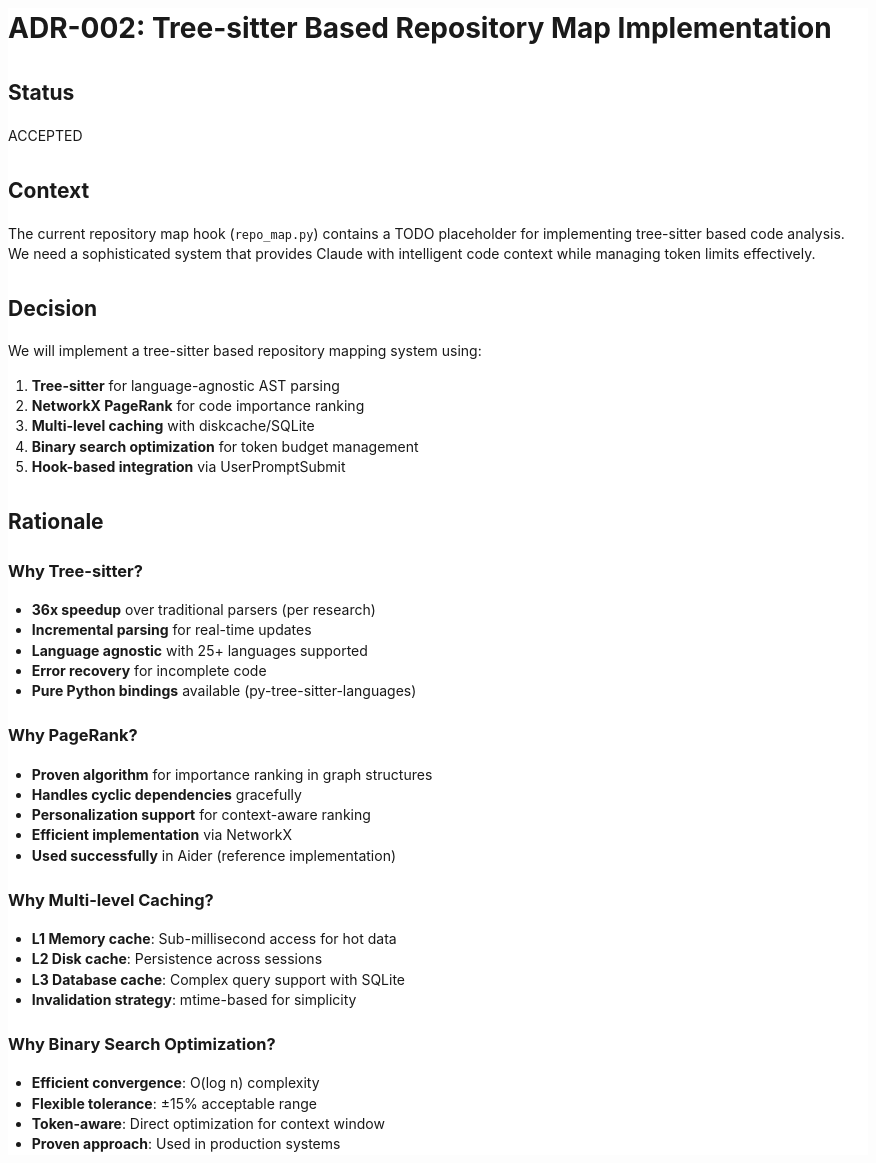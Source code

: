# ADR-002: Tree-sitter Based Repository Map Implementation

## Status
ACCEPTED

## Context
The current repository map hook (`repo_map.py`) contains a TODO placeholder for implementing tree-sitter based code analysis. We need a sophisticated system that provides Claude with intelligent code context while managing token limits effectively.

## Decision
We will implement a tree-sitter based repository mapping system using:
1. **Tree-sitter** for language-agnostic AST parsing
2. **NetworkX PageRank** for code importance ranking
3. **Multi-level caching** with diskcache/SQLite
4. **Binary search optimization** for token budget management
5. **Hook-based integration** via UserPromptSubmit

## Rationale

### Why Tree-sitter?
- **36x speedup** over traditional parsers (per research)
- **Incremental parsing** for real-time updates
- **Language agnostic** with 25+ languages supported
- **Error recovery** for incomplete code
- **Pure Python bindings** available (py-tree-sitter-languages)

### Why PageRank?
- **Proven algorithm** for importance ranking in graph structures
- **Handles cyclic dependencies** gracefully
- **Personalization support** for context-aware ranking
- **Efficient implementation** via NetworkX
- **Used successfully** in Aider (reference implementation)

### Why Multi-level Caching?
- **L1 Memory cache**: Sub-millisecond access for hot data
- **L2 Disk cache**: Persistence across sessions
- **L3 Database cache**: Complex query support with SQLite
- **Invalidation strategy**: mtime-based for simplicity

### Why Binary Search Optimization?
- **Efficient convergence**: O(log n) complexity
- **Flexible tolerance**: ±15% acceptable range
- **Token-aware**: Direct optimization for context window
- **Proven approach**: Used in production systems
